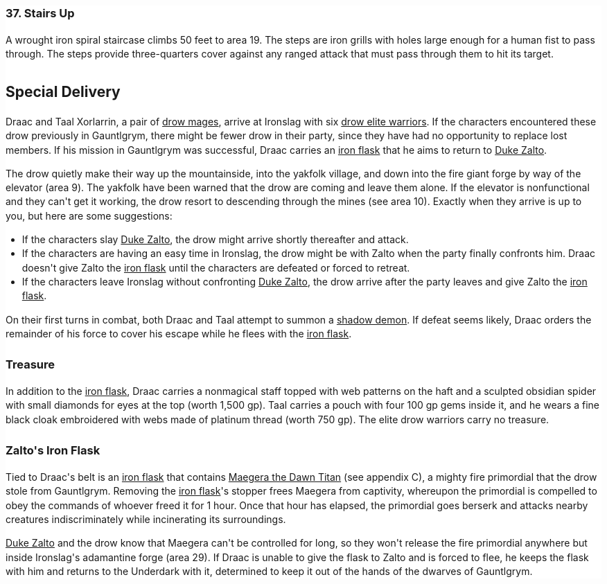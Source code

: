 ### 37. Stairs Up

A wrought iron spiral staircase climbs 50 feet to area 19. The steps are iron grills with holes large enough for a human fist to pass through. The steps provide three-quarters cover against any ranged attack that must pass through them to hit its target.

## Special Delivery

Draac and Taal Xorlarrin, a pair of [drow mages](Mechanics/bestiary/humanoid/drow-mage.md), arrive at Ironslag with six [drow elite warriors](Mechanics/bestiary/humanoid/drow-elite-warrior.md). If the characters encountered these drow previously in Gauntlgrym, there might be fewer drow in their party, since they have had no opportunity to replace lost members. If his mission in Gauntlgrym was successful, Draac carries an [iron flask](Mechanics/items/iron-flask.md) that he aims to return to [Duke Zalto](Mechanics/bestiary/npc/duke-zalto-skt.md).

The drow quietly make their way up the mountainside, into the yakfolk village, and down into the fire giant forge by way of the elevator (area 9). The yakfolk have been warned that the drow are coming and leave them alone. If the elevator is nonfunctional and they can't get it working, the drow resort to descending through the mines (see area 10). Exactly when they arrive is up to you, but here are some suggestions:

- If the characters slay [Duke Zalto](Mechanics/bestiary/npc/duke-zalto-skt.md), the drow might arrive shortly thereafter and attack.  
- If the characters are having an easy time in Ironslag, the drow might be with Zalto when the party finally confronts him. Draac doesn't give Zalto the [iron flask](Mechanics/items/iron-flask.md) until the characters are defeated or forced to retreat.  
- If the characters leave Ironslag without confronting [Duke Zalto](Mechanics/bestiary/npc/duke-zalto-skt.md), the drow arrive after the party leaves and give Zalto the [iron flask](Mechanics/items/iron-flask.md).  

On their first turns in combat, both Draac and Taal attempt to summon a [shadow demon](Mechanics/bestiary/fiend/shadow-demon.md). If defeat seems likely, Draac orders the remainder of his force to cover his escape while he flees with the [iron flask](Mechanics/items/iron-flask.md).

### Treasure

In addition to the [iron flask](Mechanics/items/iron-flask.md), Draac carries a nonmagical staff topped with web patterns on the haft and a sculpted obsidian spider with small diamonds for eyes at the top (worth 1,500 gp). Taal carries a pouch with four 100 gp gems inside it, and he wears a fine black cloak embroidered with webs made of platinum thread (worth 750 gp). The elite drow warriors carry no treasure.

### Zalto's Iron Flask

Tied to Draac's belt is an [iron flask](Mechanics/items/iron-flask.md) that contains [Maegera the Dawn Titan](Mechanics/bestiary/npc/maegera-the-dawn-titan-skt.md) (see appendix C), a mighty fire primordial that the drow stole from Gauntlgrym. Removing the [iron flask](Mechanics/items/iron-flask.md)'s stopper frees Maegera from captivity, whereupon the primordial is compelled to obey the commands of whoever freed it for 1 hour. Once that hour has elapsed, the primordial goes berserk and attacks nearby creatures indiscriminately while incinerating its surroundings.

[Duke Zalto](Mechanics/bestiary/npc/duke-zalto-skt.md) and the drow know that Maegera can't be controlled for long, so they won't release the fire primordial anywhere but inside Ironslag's adamantine forge (area 29). If Draac is unable to give the flask to Zalto and is forced to flee, he keeps the flask with him and returns to the Underdark with it, determined to keep it out of the hands of the dwarves of Gauntlgrym.
